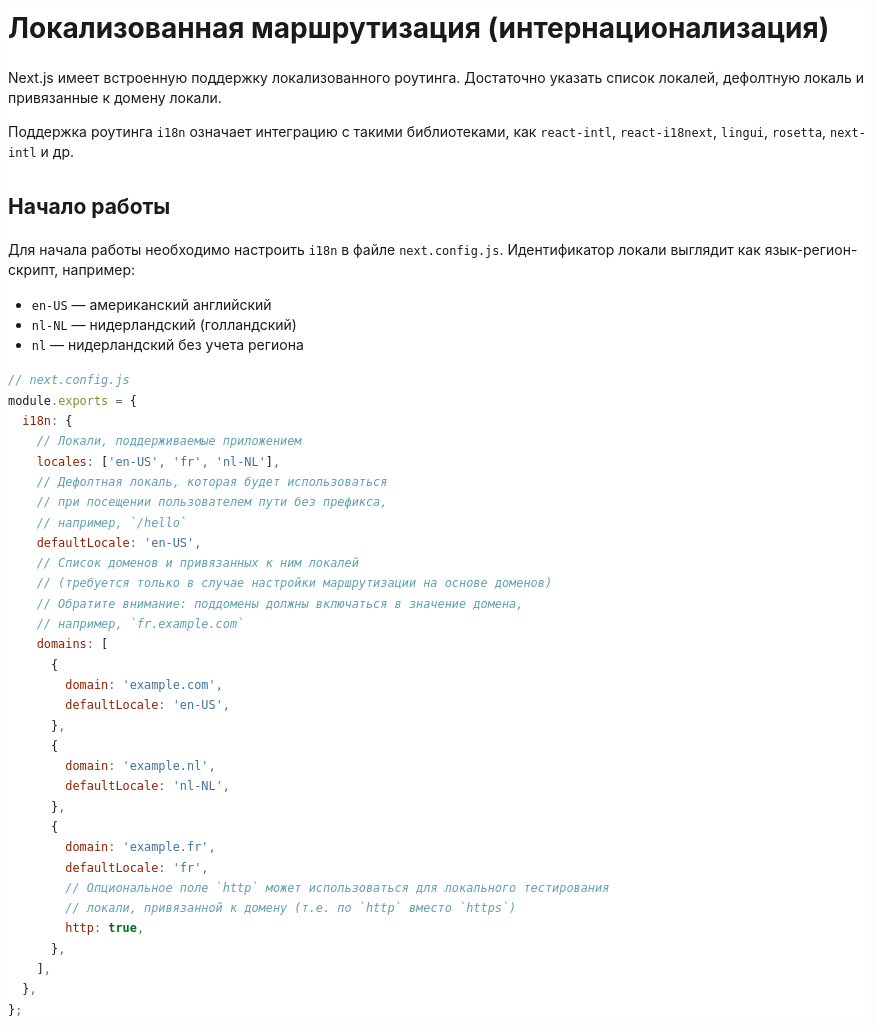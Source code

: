 # Локализованная маршрутизация (интернационализация)

Next.js имеет встроенную поддержку локализованного роутинга. Достаточно указать список локалей, дефолтную локаль и привязанные к домену локали.

Поддержка роутинга `i18n` означает интеграцию с такими библиотеками, как `react-intl`, `react-i18next`, `lingui`, `rosetta`, `next-intl` и др.

## Начало работы

Для начала работы необходимо настроить `i18n` в файле `next.config.js`. Идентификатор локали выглядит как язык-регион-скрипт, например:

- `en-US` — американский английский
- `nl-NL` — нидерландский (голландский)
- `nl` — нидерландский без учета региона

```js
// next.config.js
module.exports = {
  i18n: {
    // Локали, поддерживаемые приложением
    locales: ['en-US', 'fr', 'nl-NL'],
    // Дефолтная локаль, которая будет использоваться
    // при посещении пользователем пути без префикса,
    // например, `/hello`
    defaultLocale: 'en-US',
    // Список доменов и привязанных к ним локалей
    // (требуется только в случае настройки маршрутизации на основе доменов)
    // Обратите внимание: поддомены должны включаться в значение домена,
    // например, `fr.example.com`
    domains: [
      {
        domain: 'example.com',
        defaultLocale: 'en-US',
      },
      {
        domain: 'example.nl',
        defaultLocale: 'nl-NL',
      },
      {
        domain: 'example.fr',
        defaultLocale: 'fr',
        // Опциональное поле `http` может использоваться для локального тестирования
        // локали, привязанной к домену (т.е. по `http` вместо `https`)
        http: true,
      },
    ],
  },
};
```
